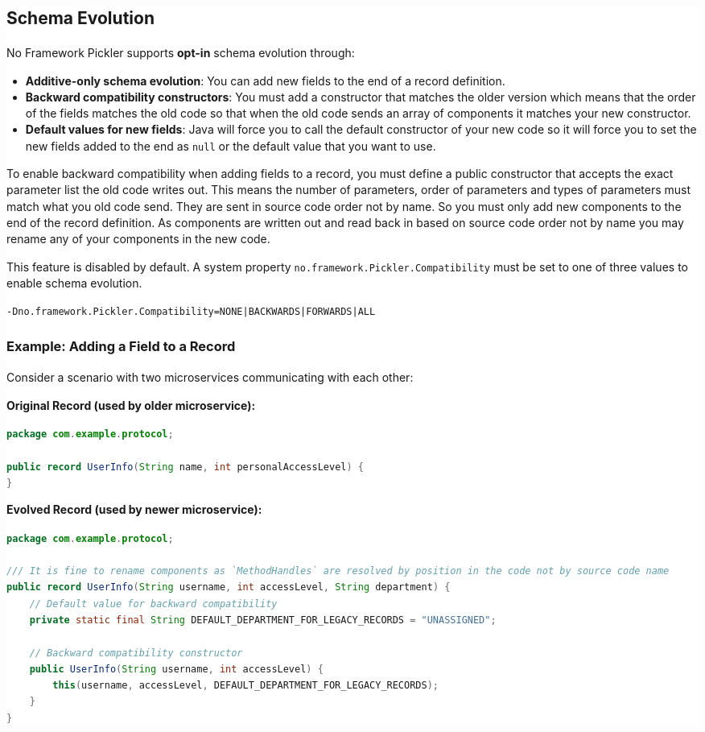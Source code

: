 ## Schema Evolution

No Framework Pickler supports **opt-in** schema evolution through: 

- **Additive-only schema evolution**: You can add new fields to the end of a record definition.
- **Backward compatibility constructors**: You must add a constructor that matches the older version which means that the order of the fields matches the old code so that when the old code sends an array of components it matches your new constructor.
- **Default values for new fields**: Java will force you to call the default constructor of your new code so it will force you to set the new fields added to the end as `null` or the default value that you want to use.

To enable backward compatibility when adding fields to a record, you must define a public constructor that accepts the exact parameter list the old code writes out. This means the number of parameters, order of parameters and types of parameters must match what you old code send. They are sent in source code order not by name. So you must only add new components to the end of the record definition. As components are written out and read back in based on source code order not by name you may rename any of your components in the new code.

This feature is disabled by default. A system property `no.framework.Pickler.Compatibility` must be set to one of three values to enable schema evolution.

```shell
-Dno.framework.Pickler.Compatibility=NONE|BACKWARDS|FORWARDS|ALL
```

### Example: Adding a Field to a Record

Consider a scenario with two microservices communicating with each other:

**Original Record (used by older microservice):**
```java
package com.example.protocol;

public record UserInfo(String name, int personalAccessLevel) {
}
```

**Evolved Record (used by newer microservice):**
```java
package com.example.protocol;

/// It is fine to rename components as `MethodHandles` are resolved by position in the code not by source code name
public record UserInfo(String username, int accessLevel, String department) {
    // Default value for backward compatibility
    private static final String DEFAULT_DEPARTMENT_FOR_LEGACY_RECORDS = "UNASSIGNED";
    
    // Backward compatibility constructor
    public UserInfo(String username, int accessLevel) {
        this(username, accessLevel, DEFAULT_DEPARTMENT_FOR_LEGACY_RECORDS);
    }
}
```
